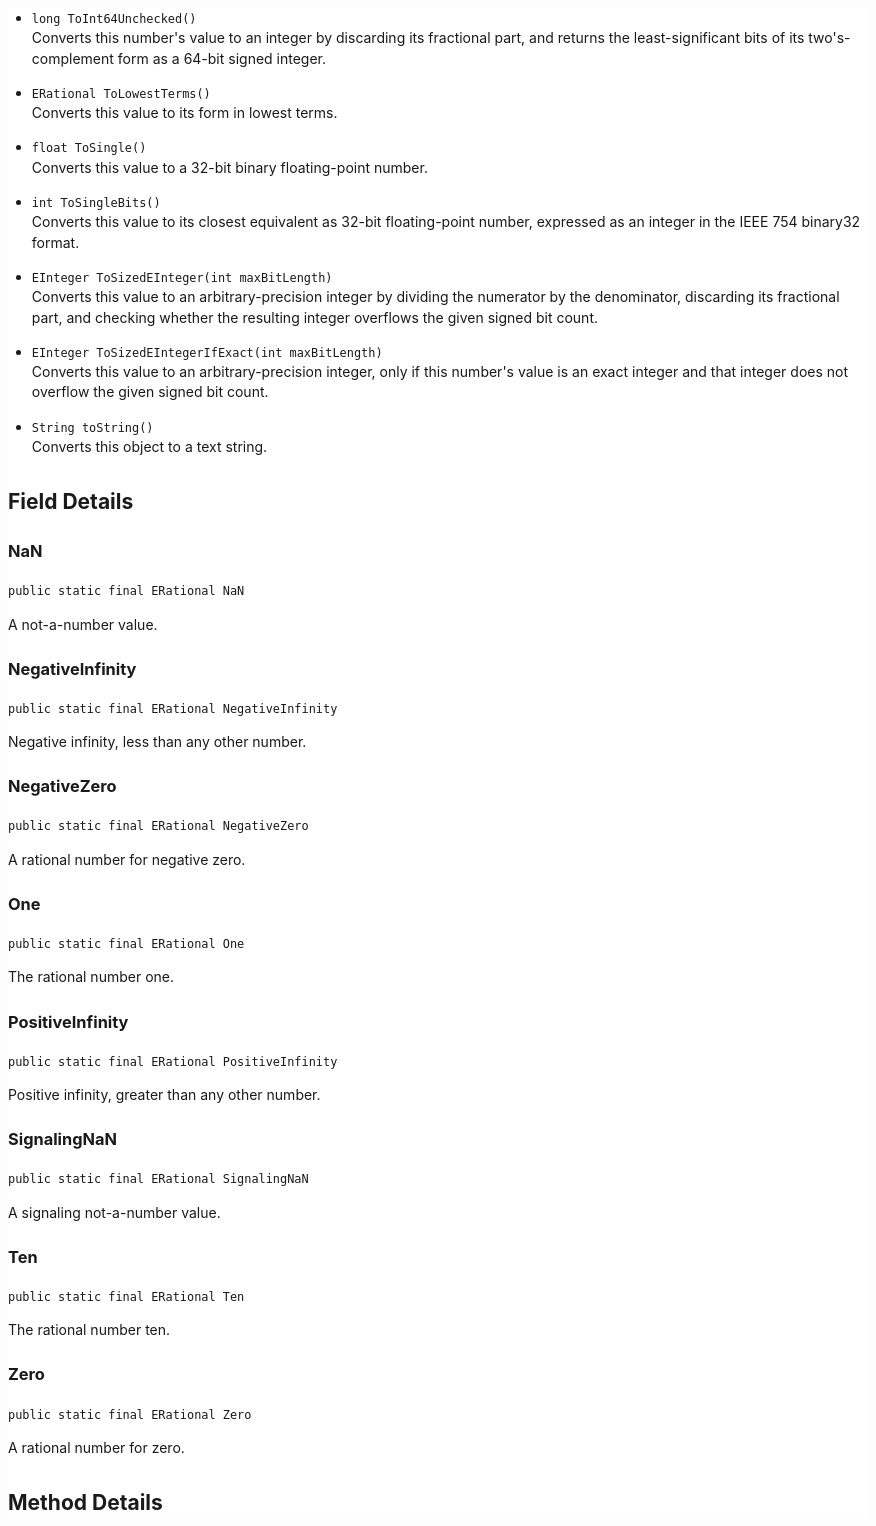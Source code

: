 * `long ToInt64Unchecked()`<br>
 Converts this number's value to an integer by discarding its fractional
 part, and returns the least-significant bits of its two's-complement form as
 a 64-bit signed integer.

* `ERational ToLowestTerms()`<br>
 Converts this value to its form in lowest terms.

* `float ToSingle()`<br>
 Converts this value to a 32-bit binary floating-point number.

* `int ToSingleBits()`<br>
 Converts this value to its closest equivalent as 32-bit floating-point
 number, expressed as an integer in the IEEE 754 binary32 format.

* `EInteger ToSizedEInteger(int maxBitLength)`<br>
 Converts this value to an arbitrary-precision integer by dividing the
 numerator by the denominator, discarding its fractional part, and checking
 whether the resulting integer overflows the given signed bit count.

* `EInteger ToSizedEIntegerIfExact(int maxBitLength)`<br>
 Converts this value to an arbitrary-precision integer, only if this number's
 value is an exact integer and that integer does not overflow the given
 signed bit count.

* `String toString()`<br>
 Converts this object to a text string.

## Field Details

### NaN
    public static final ERational NaN
A not-a-number value.
### NegativeInfinity
    public static final ERational NegativeInfinity
Negative infinity, less than any other number.
### NegativeZero
    public static final ERational NegativeZero
A rational number for negative zero.
### One
    public static final ERational One
The rational number one.
### PositiveInfinity
    public static final ERational PositiveInfinity
Positive infinity, greater than any other number.
### SignalingNaN
    public static final ERational SignalingNaN
A signaling not-a-number value.
### Ten
    public static final ERational Ten
The rational number ten.
### Zero
    public static final ERational Zero
A rational number for zero.
## Method Details
